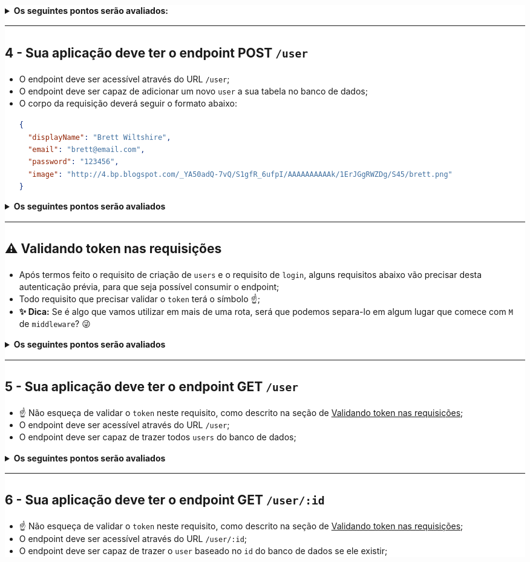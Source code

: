 <details><summary><strong>Os seguintes pontos serão avaliados:</strong></summary></details>

---

## 4 - Sua aplicação deve ter o endpoint POST `/user`

- O endpoint deve ser acessível através do URL `/user`;
- O endpoint deve ser capaz de adicionar um novo `user` a sua tabela no banco de dados;
- O corpo da requisição deverá seguir o formato abaixo:
  ```json
  {
    "displayName": "Brett Wiltshire",
    "email": "brett@email.com",
    "password": "123456",
    "image": "http://4.bp.blogspot.com/_YA50adQ-7vQ/S1gfR_6ufpI/AAAAAAAAAAk/1ErJGgRWZDg/S45/brett.png"
  }
  ```

<details><summary><strong>Os seguintes pontos serão avaliados</strong></summary></details>

---

## :warning: Validando token nas requisições

- Após termos feito o requisito de criação de `users` e o requisito de `login`, alguns requisitos abaixo vão precisar desta autenticação prévia, para que seja possível consumir o endpoint;
- Todo requisito que precisar validar o `token` terá o símbolo ☝;
- **✨ Dica:** Se é algo que vamos utilizar em mais de uma rota, será que podemos separa-lo em algum lugar que comece com `M` de `middleware`? 😜

<details><summary id="validandoToken"><strong>Os seguintes pontos serão avaliados</strong></summary></details>

---

## 5 - Sua aplicação deve ter o endpoint GET `/user`

- ☝ Não esqueça de validar o `token` neste requisito, como descrito na seção de [Validando token nas requisições](#validandoToken);
- O endpoint deve ser acessível através do URL `/user`;
- O endpoint deve ser capaz de trazer todos `users` do banco de dados;

<details><summary><strong>Os seguintes pontos serão avaliados</strong></summary></details>

---

## 6 - Sua aplicação deve ter o endpoint GET `/user/:id`

- ☝ Não esqueça de validar o `token` neste requisito, como descrito na seção de [Validando token nas requisições](#validandoToken);
- O endpoint deve ser acessível através do URL `/user/:id`;
- O endpoint deve ser capaz de trazer o `user` baseado no `id` do banco de dados se ele existir;
